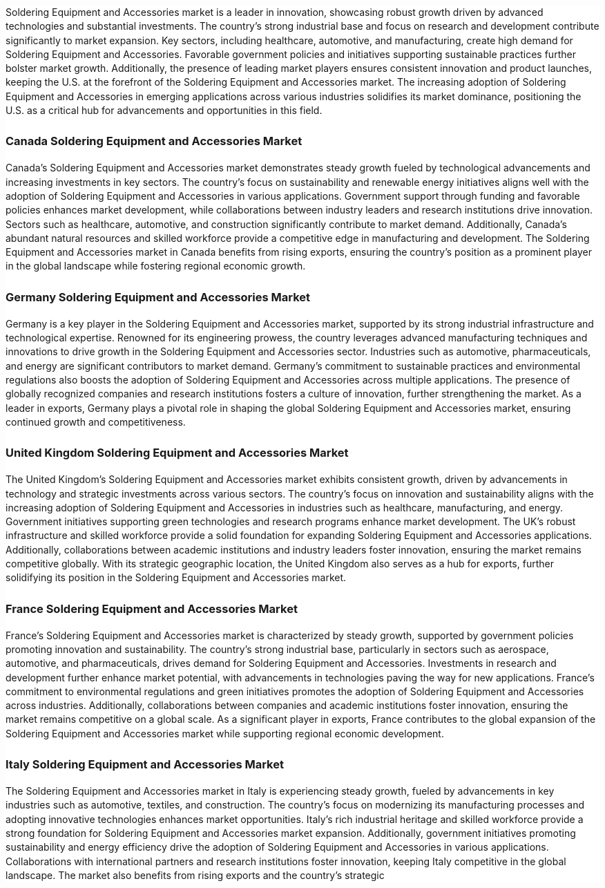 Soldering Equipment and Accessories market is a leader in innovation, showcasing robust growth driven by advanced technologies and substantial investments. The country&rsquo;s strong industrial base and focus on research and development contribute significantly to market expansion. Key sectors, including healthcare, automotive, and manufacturing, create high demand for Soldering Equipment and Accessories. Favorable government policies and initiatives supporting sustainable practices further bolster market growth. Additionally, the presence of leading market players ensures consistent innovation and product launches, keeping the U.S. at the forefront of the Soldering Equipment and Accessories market. The increasing adoption of Soldering Equipment and Accessories in emerging applications across various industries solidifies its market dominance, positioning the U.S. as a critical hub for advancements and opportunities in this field.</p><h3>Canada Soldering Equipment and Accessories Market</h3><p>Canada&rsquo;s Soldering Equipment and Accessories market demonstrates steady growth fueled by technological advancements and increasing investments in key sectors. The country&rsquo;s focus on sustainability and renewable energy initiatives aligns well with the adoption of Soldering Equipment and Accessories in various applications. Government support through funding and favorable policies enhances market development, while collaborations between industry leaders and research institutions drive innovation. Sectors such as healthcare, automotive, and construction significantly contribute to market demand. Additionally, Canada&rsquo;s abundant natural resources and skilled workforce provide a competitive edge in manufacturing and development. The Soldering Equipment and Accessories market in Canada benefits from rising exports, ensuring the country&rsquo;s position as a prominent player in the global landscape while fostering regional economic growth.</p><h3>Germany Soldering Equipment and Accessories Market</h3><p>Germany is a key player in the Soldering Equipment and Accessories market, supported by its strong industrial infrastructure and technological expertise. Renowned for its engineering prowess, the country leverages advanced manufacturing techniques and innovations to drive growth in the Soldering Equipment and Accessories sector. Industries such as automotive, pharmaceuticals, and energy are significant contributors to market demand. Germany&rsquo;s commitment to sustainable practices and environmental regulations also boosts the adoption of Soldering Equipment and Accessories across multiple applications. The presence of globally recognized companies and research institutions fosters a culture of innovation, further strengthening the market. As a leader in exports, Germany plays a pivotal role in shaping the global Soldering Equipment and Accessories market, ensuring continued growth and competitiveness.</p><h3>United Kingdom Soldering Equipment and Accessories Market</h3><p>The United Kingdom&rsquo;s Soldering Equipment and Accessories market exhibits consistent growth, driven by advancements in technology and strategic investments across various sectors. The country&rsquo;s focus on innovation and sustainability aligns with the increasing adoption of Soldering Equipment and Accessories in industries such as healthcare, manufacturing, and energy. Government initiatives supporting green technologies and research programs enhance market development. The UK&rsquo;s robust infrastructure and skilled workforce provide a solid foundation for expanding Soldering Equipment and Accessories applications. Additionally, collaborations between academic institutions and industry leaders foster innovation, ensuring the market remains competitive globally. With its strategic geographic location, the United Kingdom also serves as a hub for exports, further solidifying its position in the Soldering Equipment and Accessories market.</p><h3>France Soldering Equipment and Accessories Market</h3><p>France&rsquo;s Soldering Equipment and Accessories market is characterized by steady growth, supported by government policies promoting innovation and sustainability. The country&rsquo;s strong industrial base, particularly in sectors such as aerospace, automotive, and pharmaceuticals, drives demand for Soldering Equipment and Accessories. Investments in research and development further enhance market potential, with advancements in technologies paving the way for new applications. France&rsquo;s commitment to environmental regulations and green initiatives promotes the adoption of Soldering Equipment and Accessories across industries. Additionally, collaborations between companies and academic institutions foster innovation, ensuring the market remains competitive on a global scale. As a significant player in exports, France contributes to the global expansion of the Soldering Equipment and Accessories market while supporting regional economic development.</p><h3>Italy Soldering Equipment and Accessories Market</h3><p>The Soldering Equipment and Accessories market in Italy is experiencing steady growth, fueled by advancements in key industries such as automotive, textiles, and construction. The country&rsquo;s focus on modernizing its manufacturing processes and adopting innovative technologies enhances market opportunities. Italy&rsquo;s rich industrial heritage and skilled workforce provide a strong foundation for Soldering Equipment and Accessories market expansion. Additionally, government initiatives promoting sustainability and energy efficiency drive the adoption of Soldering Equipment and Accessories in various applications. Collaborations with international partners and research institutions foster innovation, keeping Italy competitive in the global landscape. The market also benefits from rising exports and the country&rsquo;s strategic